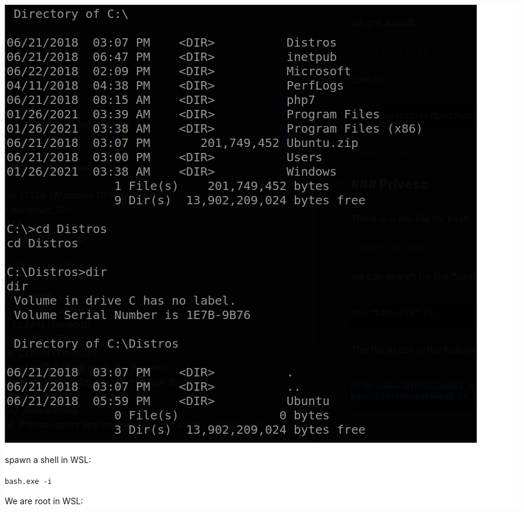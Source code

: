 ![x](9-screenshots-storage/ubuntu_wsl.png)

spawn a shell in WSL:

```txt
bash.exe -i
```

We are root in WSL:
